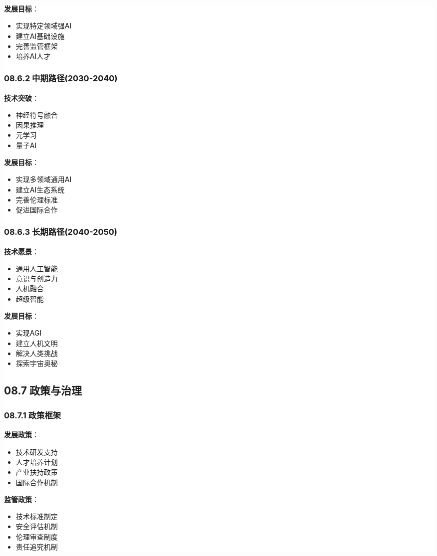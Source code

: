 **发展目标**：

- 实现特定领域强AI
- 建立AI基础设施
- 完善监管框架
- 培养AI人才

### 08.6.2 中期路径(2030-2040)

**技术突破**：

- 神经符号融合
- 因果推理
- 元学习
- 量子AI

**发展目标**：

- 实现多领域通用AI
- 建立AI生态系统
- 完善伦理标准
- 促进国际合作

### 08.6.3 长期路径(2040-2050)

**技术愿景**：

- 通用人工智能
- 意识与创造力
- 人机融合
- 超级智能

**发展目标**：

- 实现AGI
- 建立人机文明
- 解决人类挑战
- 探索宇宙奥秘

## 08.7 政策与治理

### 08.7.1 政策框架

**发展政策**：

- 技术研发支持
- 人才培养计划
- 产业扶持政策
- 国际合作机制

**监管政策**：

- 技术标准制定
- 安全评估机制
- 伦理审查制度
- 责任追究机制
